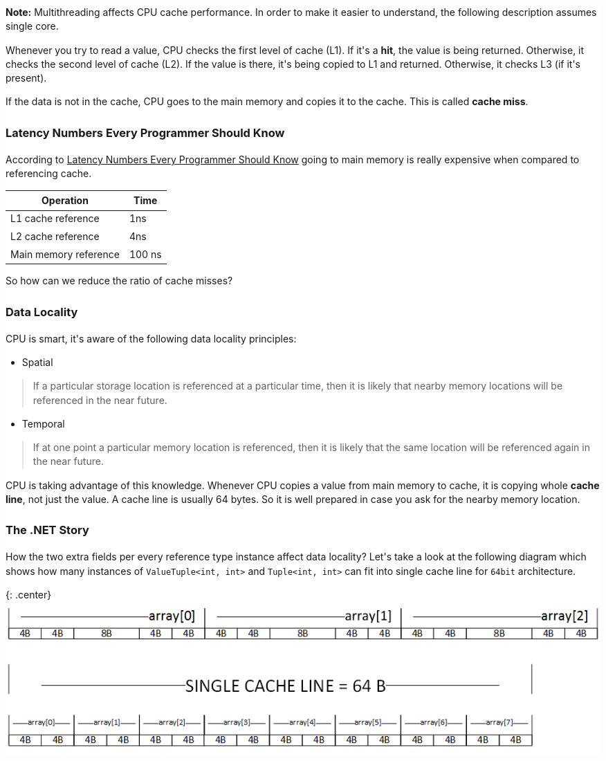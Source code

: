 **Note:** Multithreading affects CPU cache performance. In order to make it easier to understand, the following description assumes single core.

Whenever you try to read a value, CPU checks the first level of cache (L1). If it's a **hit**, the value is being returned. Otherwise, it checks the second level of cache (L2). If the value is there, it's being copied to L1 and returned. Otherwise, it checks L3 (if it's present). 

If the data is not in the cache, CPU goes to the main memory and copies it to the cache. This is called **cache miss**.

### Latency Numbers Every Programmer Should Know

According to [Latency Numbers Every Programmer Should Know](https://people.eecs.berkeley.edu/~rcs/research/interactive_latency.html) going to main memory is really expensive when compared to referencing cache.

|             Operation |   Time |
|---------------------- |------- |
|    L1 cache reference |    1ns |
|    L2 cache reference |    4ns |
| Main memory reference | 100 ns |

So how can we reduce the ratio of cache misses?

### Data Locality

CPU is smart, it's aware of the following data locality principles:

* Spatial
> If a particular storage location is referenced at a particular time, then it is likely that nearby memory locations will be referenced in the near future.
* Temporal
> If at one point a particular memory location is referenced, then it is likely that the same location will be referenced again in the near future.

CPU is taking advantage of this knowledge. Whenever CPU copies a value from main memory to cache, it is copying whole **cache line**, not just the value. A cache line is usually 64 bytes. So it is well prepared in case you ask for the nearby memory location.

### The .NET Story

How the two extra fields per every reference type instance affect data locality? Let's take a look at the following diagram which shows how many instances of `ValueTuple<int, int>` and `Tuple<int, int>` can fit into single cache line for `64bit` architecture. 

{: .center}
![CPU Cache Line](/images/valueTypesVsReferenceTypes/CacheLines.png)
